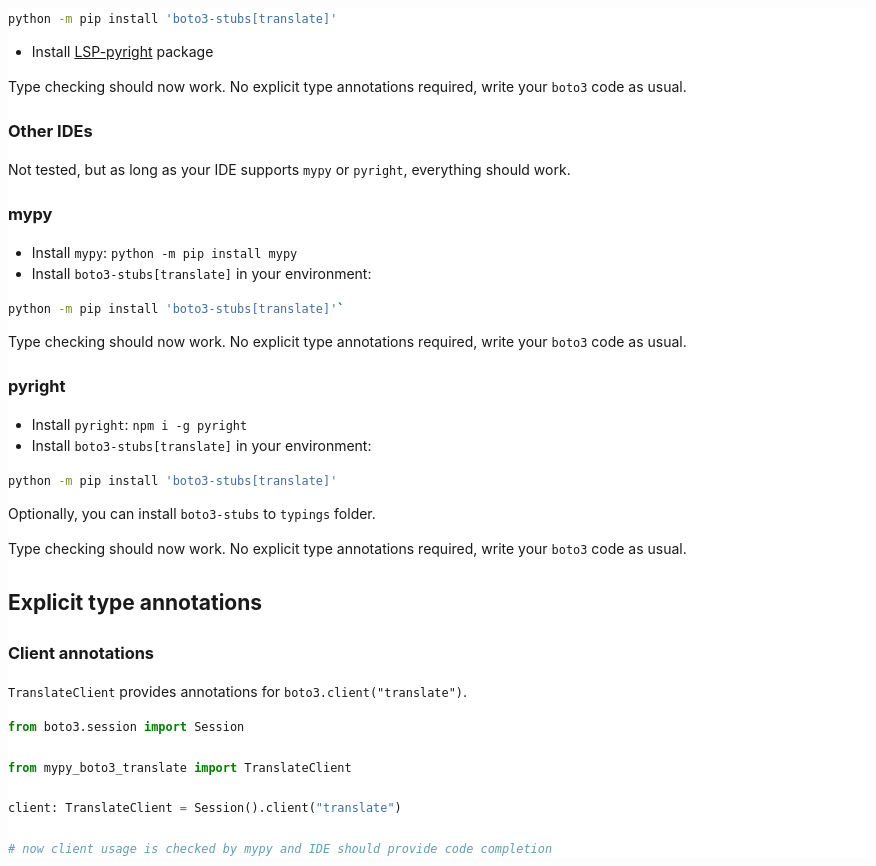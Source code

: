```bash
python -m pip install 'boto3-stubs[translate]'
```

- Install [LSP-pyright](https://github.com/sublimelsp/LSP-pyright) package

Type checking should now work. No explicit type annotations required, write
your `boto3` code as usual.

<a id="other-ides"></a>

### Other IDEs

Not tested, but as long as your IDE supports `mypy` or `pyright`, everything
should work.

<a id="mypy"></a>

### mypy

- Install `mypy`: `python -m pip install mypy`
- Install `boto3-stubs[translate]` in your environment:

```bash
python -m pip install 'boto3-stubs[translate]'`
```

Type checking should now work. No explicit type annotations required, write
your `boto3` code as usual.

<a id="pyright"></a>

### pyright

- Install `pyright`: `npm i -g pyright`
- Install `boto3-stubs[translate]` in your environment:

```bash
python -m pip install 'boto3-stubs[translate]'
```

Optionally, you can install `boto3-stubs` to `typings` folder.

Type checking should now work. No explicit type annotations required, write
your `boto3` code as usual.

<a id="explicit-type-annotations"></a>

## Explicit type annotations

<a id="client-annotations"></a>

### Client annotations

`TranslateClient` provides annotations for `boto3.client("translate")`.

```python
from boto3.session import Session

from mypy_boto3_translate import TranslateClient

client: TranslateClient = Session().client("translate")

# now client usage is checked by mypy and IDE should provide code completion
```
